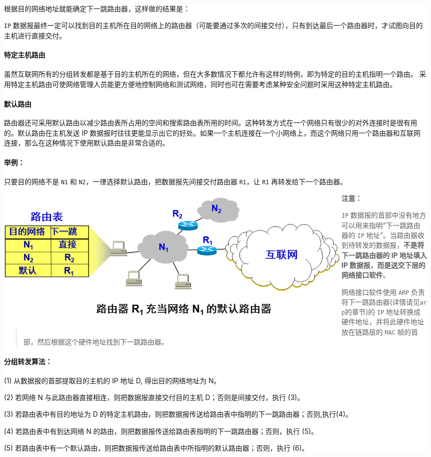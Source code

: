 根据目的网络地址就能确定下一跳路由器，这样做的结果是：

`IP` 数据报最终一定可以找到目的主机所在目的网络上的路由器（可能要通过多次的间接交付），只有到达最后一个路由器时，才试图向目的主机进行直接交付。 

#### 特定主机路由

虽然互联网所有的分组转发都是基于目的主机所在的网络，但在大多数情况下都允许有这样的特例，即为特定的目的主机指明一个路由。
采用特定主机路由可使网络管理人员能更方便地控制网络和测试网络，同时也可在需要考虑某种安全问题时采用这种特定主机路由。 

#### 默认路由

路由器还可采用默认路由以减少路由表所占用的空间和搜索路由表所用的时间。这种转发方式在一个网络只有很少的对外连接时是很有用的。默认路由在主机发送 IP 数据报时往往更能显示出它的好处。如果一个主机连接在一个小网络上，而这个网络只用一个路由器和互联网连接，那么在这种情况下使用默认路由是非常合适的。 

#### 举例：

只要目的网络不是 `N1` 和 `N2`，一律选择默认路由，把数据报先间接交付路由器 `R1`，让 `R1` 再转发给下一个路由器。 

<img src="assets/image-20200422105151264.png" alt="image-20200422105151264" style="zoom:67%;float:left" />

> **注意：**
>
> `IP` 数据报的首部中没有地方可以用来指明“下一跳路由器的 `IP` 地址”。当路由器收到待转发的数据报，**不是将下一跳路由器的 IP 地址填入 IP 数据报，而是送交下层的网络接口软件**。
>
> 网络接口软件使用 `ARP` 负责将下一跳路由器(详情请见`arp`的章节)的 `IP` 地址转换成硬件地址，并将此硬件地址放在链路层的 `MAC` 帧的首部，然后根据这个硬件地址找到下一跳路由器。  

#### 分组转发算法：

(1) 从数据报的首部提取目的主机的 IP 地址 D, 得出目的网络地址为 N。

(2) 若网络 N 与此路由器直接相连，则把数据报直接交付目的主机 D；否则是间接交付，执行 (3)。

(3) 若路由表中有目的地址为 D 的特定主机路由，则把数据报传送给路由表中指明的下一跳路由器；否则,执行(4)。

(4) 若路由表中有到达网络 N 的路由，则把数据报传送给路由表指明的下一跳路由器；否则，执行 (5)。

(5) 若路由表中有一个默认路由，则把数据报传送给路由表中所指明的默认路由器；否则，执行 (6)。

